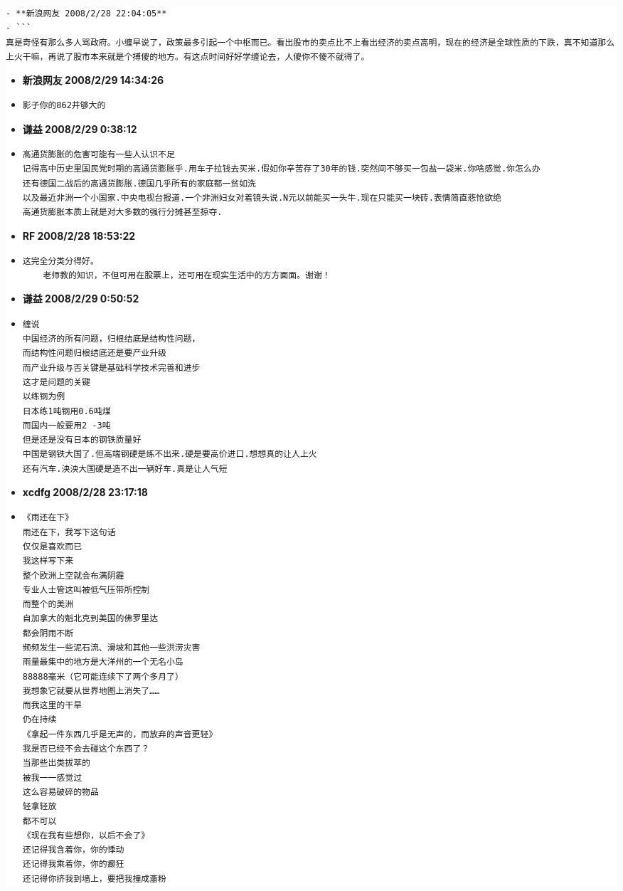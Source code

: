   ```
- **新浪网友 2008/2/28 22:04:05**
- ```
  真是奇怪有那么多人骂政府。小缠早说了，政策最多引起一个中枢而已。看出股市的卖点比不上看出经济的卖点高明，现在的经济是全球性质的下跌，真不知道那么上火干嘛，再说了股市本来就是个搏傻的地方。有这点时间好好学缠论去，人傻你不傻不就得了。
  ```
- **新浪网友 2008/2/29 14:34:26**
- ```
  影子你的862井够大的
  ```
- **谦益 2008/2/29 0:38:12**
- ```
  高通货膨胀的危害可能有一些人认识不足
  记得高中历史里国民党时期的高通货膨胀乎.用车子拉钱去买米.假如你辛苦存了30年的钱.突然间不够买一包盐一袋米.你啥感觉.你怎么办
  还有德国二战后的高通货膨胀.德国几乎所有的家庭都一贫如洗
  以及最近非洲一个小国家.中央电视台报道.一个非洲妇女对着镜头说.N元以前能买一头牛.现在只能买一块砖.表情简直悲怆欲绝
  高通货膨胀本质上就是对大多数的强行分摊甚至掠夺.
  ```
- **RF 2008/2/28 18:53:22**
- ```
  这完全分类分得好。
      老师教的知识，不但可用在股票上，还可用在现实生活中的方方面面。谢谢！
  ```
- **谦益 2008/2/29 0:50:52**
- ```
  缠说
  中国经济的所有问题，归根结底是结构性问题，
  而结构性问题归根结底还是要产业升级
  而产业升级与否关键是基础科学技术完善和进步
  这才是问题的关键
  以练钢为例
  日本练1吨钢用0.6吨煤
  而国内一般要用2 -3吨
  但是还是没有日本的钢铁质量好
  中国是钢铁大国了.但高端钢硬是练不出来.硬是要高价进口.想想真的让人上火
  还有汽车.泱泱大国硬是造不出一辆好车.真是让人气短
  ```
- **xcdfg 2008/2/28 23:17:18**
- ```
  《雨还在下》
  雨还在下，我写下这句话
  仅仅是喜欢而已
  我这样写下来
  整个欧洲上空就会布满阴霾
  专业人士管这叫被低气压带所控制
  而整个的美洲
  自加拿大的魁北克到美国的佛罗里达
  都会阴雨不断
  频频发生一些泥石流、滑坡和其他一些洪涝灾害
  雨量最集中的地方是大洋州的一个无名小岛
  88888毫米（它可能连续下了两个多月了）
  我想象它就要从世界地图上消失了……
  而我这里的干旱
  仍在持续
  《拿起一件东西几乎是无声的，而放弃的声音更轻》
  我是否已经不会去碰这个东西了？
  当那些出类拔萃的
  被我一一感觉过
  这么容易破碎的物品
  轻拿轻放
  都不可以
  《现在我有些想你，以后不会了》
  还记得我含着你，你的悸动
  还记得我乘着你，你的癫狂
  还记得你挤我到墙上，要把我撞成齑粉
